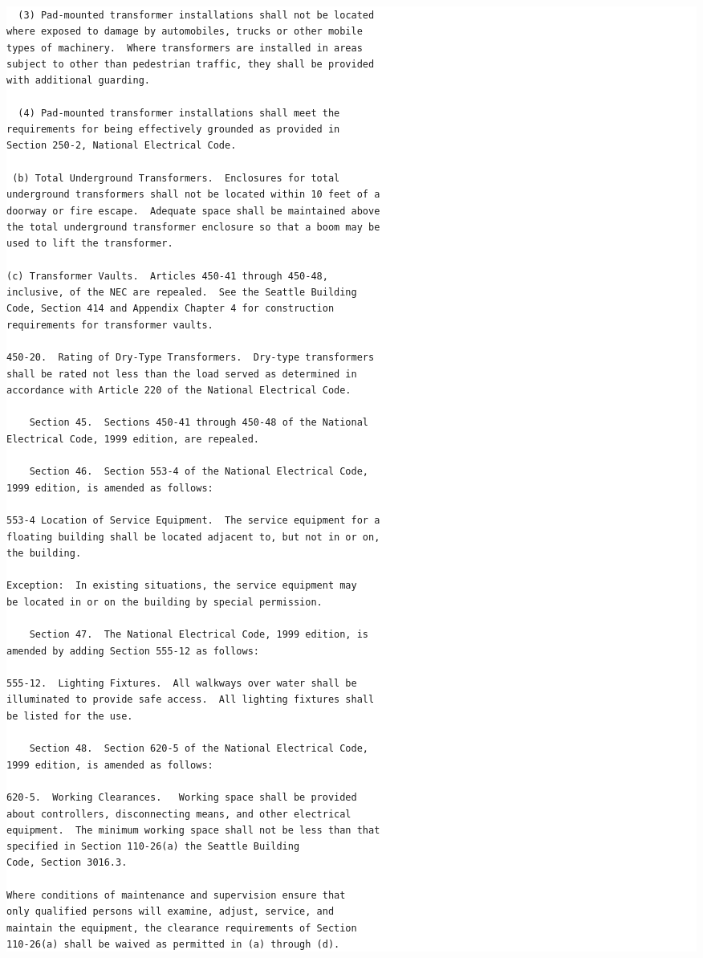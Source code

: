       (3) Pad-mounted transformer installations shall not be located  
    where exposed to damage by automobiles, trucks or other mobile  
    types of machinery.  Where transformers are installed in areas  
    subject to other than pedestrian traffic, they shall be provided  
    with additional guarding.  
  
      (4) Pad-mounted transformer installations shall meet the  
    requirements for being effectively grounded as provided in  
    Section 250-2, National Electrical Code.  
  
     (b) Total Underground Transformers.  Enclosures for total  
    underground transformers shall not be located within 10 feet of a  
    doorway or fire escape.  Adequate space shall be maintained above  
    the total underground transformer enclosure so that a boom may be  
    used to lift the transformer.  
  
    (c) Transformer Vaults.  Articles 450-41 through 450-48,  
    inclusive, of the NEC are repealed.  See the Seattle Building  
    Code, Section 414 and Appendix Chapter 4 for construction  
    requirements for transformer vaults.  
  
    450-20.  Rating of Dry-Type Transformers.  Dry-type transformers  
    shall be rated not less than the load served as determined in  
    accordance with Article 220 of the National Electrical Code.  
  
        Section 45.  Sections 450-41 through 450-48 of the National  
    Electrical Code, 1999 edition, are repealed.  
  
        Section 46.  Section 553-4 of the National Electrical Code,  
    1999 edition, is amended as follows:  
  
    553-4 Location of Service Equipment.  The service equipment for a  
    floating building shall be located adjacent to, but not in or on,  
    the building.  
  
    Exception:  In existing situations, the service equipment may  
    be located in or on the building by special permission.  
  
        Section 47.  The National Electrical Code, 1999 edition, is  
    amended by adding Section 555-12 as follows:  
  
    555-12.  Lighting Fixtures.  All walkways over water shall be  
    illuminated to provide safe access.  All lighting fixtures shall  
    be listed for the use.  
  
        Section 48.  Section 620-5 of the National Electrical Code,  
    1999 edition, is amended as follows:  
  
    620-5.  Working Clearances.   Working space shall be provided  
    about controllers, disconnecting means, and other electrical  
    equipment.  The minimum working space shall not be less than that  
    specified in Section 110-26(a) the Seattle Building  
    Code, Section 3016.3.  
  
    Where conditions of maintenance and supervision ensure that  
    only qualified persons will examine, adjust, service, and  
    maintain the equipment, the clearance requirements of Section  
    110-26(a) shall be waived as permitted in (a) through (d).  
  